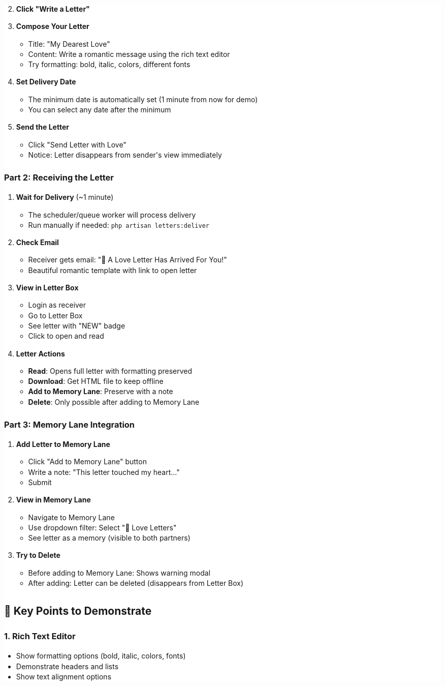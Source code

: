 2. **Click "Write a Letter"**
   
3. **Compose Your Letter**
   - Title: "My Dearest Love"
   - Content: Write a romantic message using the rich text editor
   - Try formatting: bold, italic, colors, different fonts
   
4. **Set Delivery Date**
   - The minimum date is automatically set (1 minute from now for demo)
   - You can select any date after the minimum
   
5. **Send the Letter**
   - Click "Send Letter with Love"
   - Notice: Letter disappears from sender's view immediately

### Part 2: Receiving the Letter
1. **Wait for Delivery** (~1 minute)
   - The scheduler/queue worker will process delivery
   - Run manually if needed: `php artisan letters:deliver`

2. **Check Email**
   - Receiver gets email: "💌 A Love Letter Has Arrived For You!"
   - Beautiful romantic template with link to open letter

3. **View in Letter Box**
   - Login as receiver
   - Go to Letter Box
   - See letter with "NEW" badge
   - Click to open and read

4. **Letter Actions**
   - **Read**: Opens full letter with formatting preserved
   - **Download**: Get HTML file to keep offline
   - **Add to Memory Lane**: Preserve with a note
   - **Delete**: Only possible after adding to Memory Lane

### Part 3: Memory Lane Integration
1. **Add Letter to Memory Lane**
   - Click "Add to Memory Lane" button
   - Write a note: "This letter touched my heart..."
   - Submit
   
2. **View in Memory Lane**
   - Navigate to Memory Lane
   - Use dropdown filter: Select "💌 Love Letters"
   - See letter as a memory (visible to both partners)
   
3. **Try to Delete**
   - Before adding to Memory Lane: Shows warning modal
   - After adding: Letter can be deleted (disappears from Letter Box)

## 🎯 Key Points to Demonstrate

### 1. Rich Text Editor
- Show formatting options (bold, italic, colors, fonts)
- Demonstrate headers and lists
- Show text alignment options
